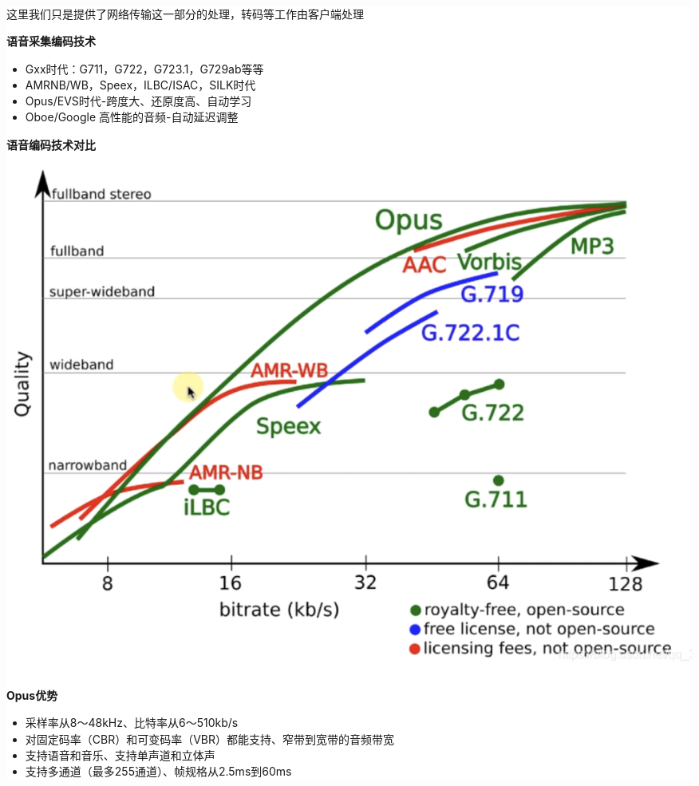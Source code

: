 这里我们只是提供了网络传输这一部分的处理，转码等工作由客户端处理



**语音采集编码技术**

* Gxx时代：G711，G722，G723.1，G729ab等等
* AMRNB/WB，Speex，ILBC/ISAC，SILK时代
* Opus/EVS时代-跨度大、还原度高、自动学习
* Oboe/Google 高性能的音频-自动延迟调整



**语音编码技术对比**

![35](./assert/35.png)



**Opus优势**

* 采样率从8～48kHz、比特率从6～510kb/s
* 对固定码率（CBR）和可变码率（VBR）都能支持、窄带到宽带的音频带宽
* 支持语音和音乐、支持单声道和立体声
* 支持多通道（最多255通道）、帧规格从2.5ms到60ms
